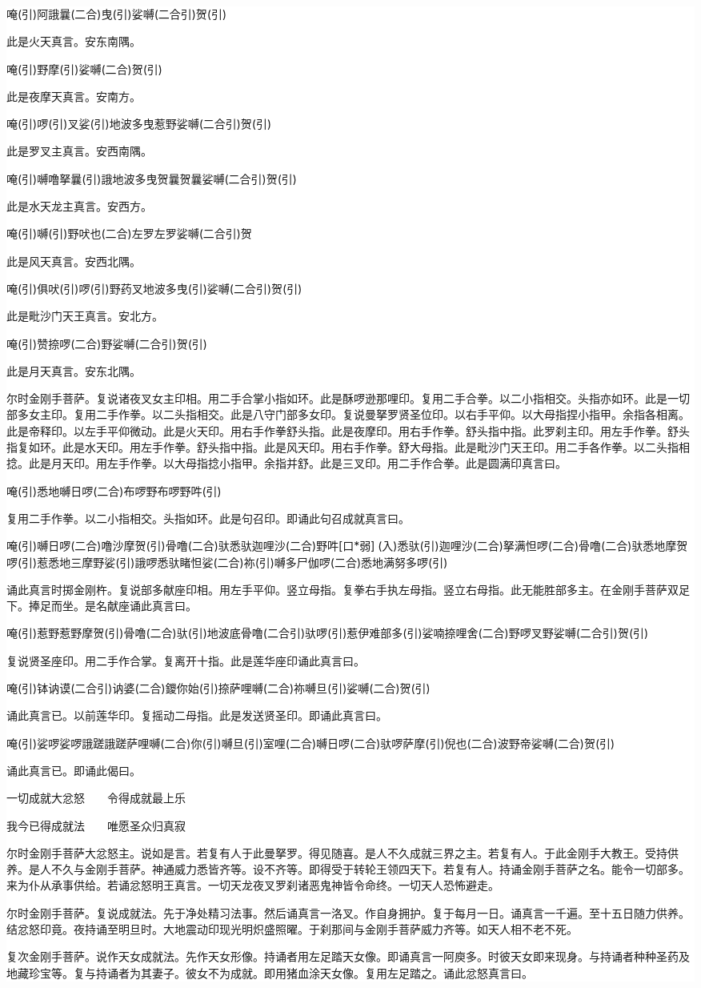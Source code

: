 唵(引)阿誐曩(二合)曳(引)娑嚩(二合引)贺(引)  

此是火天真言。安东南隅。  

唵(引)野摩(引)娑嚩(二合)贺(引)  

此是夜摩天真言。安南方。  

唵(引)啰(引)叉娑(引)地波多曳惹野娑嚩(二合引)贺(引)  

此是罗叉主真言。安西南隅。  

唵(引)嚩噜拏曩(引)誐地波多曳贺曩贺曩娑嚩(二合引)贺(引)  

此是水天龙主真言。安西方。  

唵(引)嚩(引)野吠也(二合)左罗左罗娑嚩(二合引)贺  

此是风天真言。安西北隅。  

唵(引)俱吠(引)啰(引)野药叉地波多曳(引)娑嚩(二合引)贺(引)  

此是毗沙门天王真言。安北方。  

唵(引)赞捺啰(二合)野娑嚩(二合引)贺(引)  

此是月天真言。安东北隅。  

尔时金刚手菩萨。复说诸夜叉女主印相。用二手合掌小指如环。此是酥啰逊那哩印。复用二手合拳。以二小指相交。头指亦如环。此是一切部多女主印。复用二手作拳。以二头指相交。此是八守门部多女印。复说曼拏罗贤圣位印。以右手平仰。以大母指捏小指甲。余指各相离。此是帝释印。以左手平仰微动。此是火天印。用右手作拳舒头指。此是夜摩印。用右手作拳。舒头指中指。此罗刹主印。用左手作拳。舒头指复如环。此是水天印。用左手作拳。舒头指中指。此是风天印。用右手作拳。舒大母指。此是毗沙门天王印。用二手各作拳。以二头指相捻。此是月天印。用左手作拳。以大母指捻小指甲。余指并舒。此是三叉印。用二手作合拳。此是圆满印真言曰。  

唵(引)悉地嚩日啰(二合)布啰野布啰野吽(引)  

复用二手作拳。以二小指相交。头指如环。此是句召印。即诵此句召成就真言曰。  

唵(引)嚩日啰(二合)噜沙摩贺(引)骨噜(二合)驮悉驮迦哩沙(二合)野吽[口*弱] (入)悉驮(引)迦哩沙(二合)拏满怛啰(二合)骨噜(二合)驮悉地摩贺啰(引)惹悉地三摩野娑(引)誐啰悉驮睹怛娑(二合)祢(引)嚩多尸伽啰(二合)悉地满努多啰(引)  

诵此真言时掷金刚杵。复说部多献座印相。用左手平仰。竖立母指。复拳右手执左母指。竖立右母指。此无能胜部多主。在金刚手菩萨双足下。捧足而坐。是名献座诵此真言曰。  

唵(引)惹野惹野摩贺(引)骨噜(二合)驮(引)地波底骨噜(二合引)驮啰(引)惹伊难部多(引)娑喃捺哩舍(二合)野啰叉野娑嚩(二合引)贺(引)  

复说贤圣座印。用二手作合掌。复离开十指。此是莲华座印诵此真言曰。  

唵(引)钵讷谟(二合引)讷婆(二合)鑁你始(引)捺萨哩嚩(二合)祢嚩旦(引)娑嚩(二合)贺(引)  

诵此真言已。以前莲华印。复摇动二母指。此是发送贤圣印。即诵此真言曰。  

唵(引)娑啰娑啰誐蹉誐蹉萨哩嚩(二合)你(引)嚩旦(引)室哩(二合)嚩日啰(二合)驮啰萨摩(引)倪也(二合)波野帝娑嚩(二合)贺(引)  

诵此真言已。即诵此偈曰。  

一切成就大忿怒　　令得成就最上乐  

我今已得成就法　　唯愿圣众归真寂  

尔时金刚手菩萨大忿怒主。说如是言。若复有人于此曼拏罗。得见随喜。是人不久成就三界之主。若复有人。于此金刚手大教王。受持供养。是人不久与金刚手菩萨。神通威力悉皆齐等。设不齐等。即得受于转轮王领四天下。若复有人。持诵金刚手菩萨之名。能令一切部多。来为仆从承事供给。若诵忿怒明王真言。一切天龙夜叉罗刹诸恶鬼神皆令命终。一切天人恐怖避走。  

尔时金刚手菩萨。复说成就法。先于净处精习法事。然后诵真言一洛叉。作自身拥护。复于每月一日。诵真言一千遍。至十五日随力供养。结忿怒印竟。夜持诵至明旦时。大地震动印现光明炽盛照曜。于刹那间与金刚手菩萨威力齐等。如天人相不老不死。  

复次金刚手菩萨。说作天女成就法。先作天女形像。持诵者用左足踏天女像。即诵真言一阿庾多。时彼天女即来现身。与持诵者种种圣药及地藏珍宝等。复与持诵者为其妻子。彼女不为成就。即用猪血涂天女像。复用左足踏之。诵此忿怒真言曰。  
